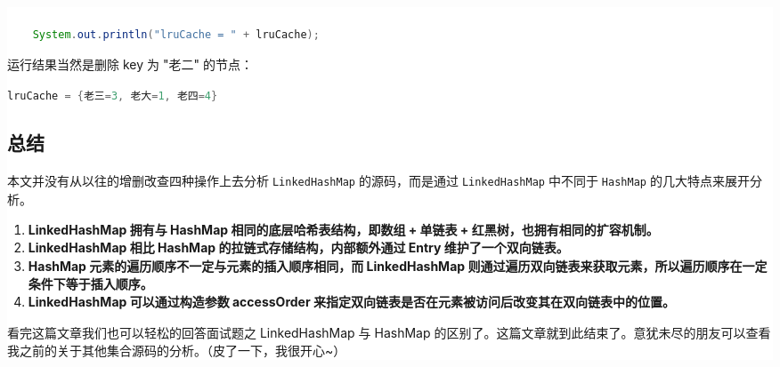 ```java
    
    System.out.println("lruCache = " + lruCache);
```

运行结果当然是删除 key 为 "老二" 的节点：

```java
lruCache = {老三=3, 老大=1, 老四=4}
```



## 总结

本文并没有从以往的增删改查四种操作上去分析 `LinkedHashMap` 的源码，而是通过 `LinkedHashMap` 中不同于 `HashMap` 的几大特点来展开分析。

1. **LinkedHashMap 拥有与 HashMap 相同的底层哈希表结构，即数组 + 单链表 + 红黑树，也拥有相同的扩容机制。**
2. **LinkedHashMap 相比 HashMap 的拉链式存储结构，内部额外通过 Entry 维护了一个双向链表。**
3. **HashMap 元素的遍历顺序不一定与元素的插入顺序相同，而 LinkedHashMap 则通过遍历双向链表来获取元素，所以遍历顺序在一定条件下等于插入顺序。**
4. **LinkedHashMap 可以通过构造参数 accessOrder 来指定双向链表是否在元素被访问后改变其在双向链表中的位置。**

看完这篇文章我们也可以轻松的回答面试题之 LinkedHashMap 与 HashMap 的区别了。这篇文章就到此结束了。意犹未尽的朋友可以查看我之前的关于其他集合源码的分析。（皮了一下，我很开心~）

